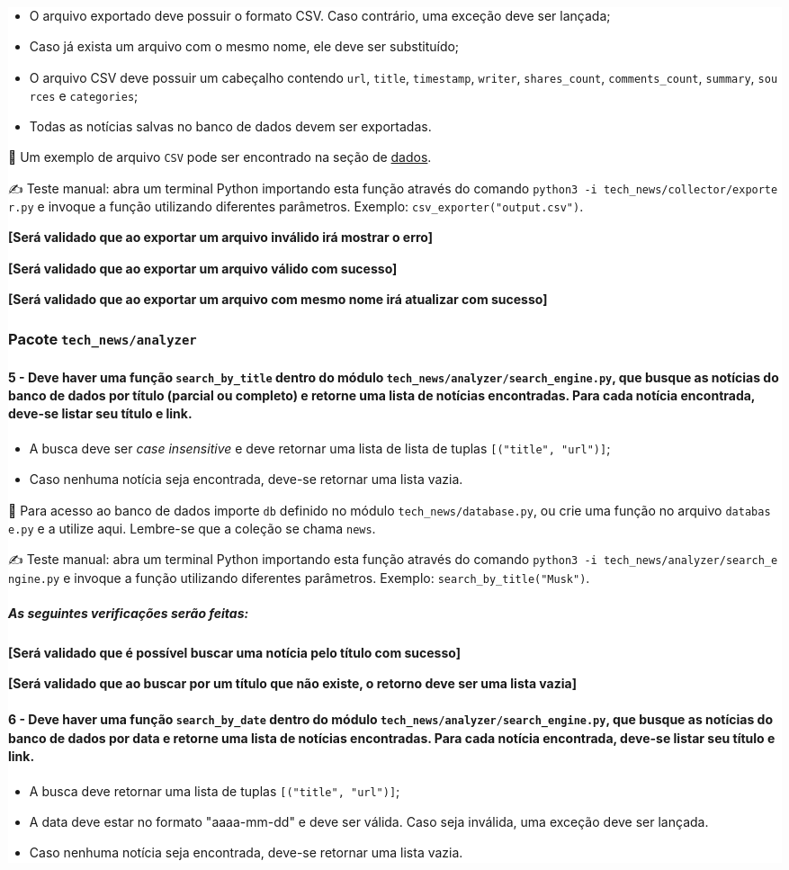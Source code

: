 - O arquivo exportado deve possuir o formato CSV. Caso contrário, uma exceção deve ser lançada;

- Caso já exista um arquivo com o mesmo nome, ele deve ser substituído;

- O arquivo CSV deve possuir um cabeçalho contendo `url`, `title`, `timestamp`, `writer`, `shares_count`, `comments_count`, `summary`, `sources` e `categories`;

- Todas as notícias salvas no banco de dados devem ser exportadas.

📌 Um exemplo de arquivo `CSV` pode ser encontrado na seção de [dados](#dados).

✍️  Teste manual: abra um terminal Python importando esta função através do comando `python3 -i tech_news/collector/exporter.py` e invoque a função utilizando diferentes parâmetros. Exemplo: `csv_exporter("output.csv")`.

**[Será validado que ao exportar um arquivo inválido irá mostrar o erro]**

**[Será validado que ao exportar um arquivo válido com sucesso]**

**[Será validado que ao exportar um arquivo com mesmo nome irá atualizar com sucesso]**

### Pacote `tech_news/analyzer`

#### 5 - Deve haver uma função `search_by_title` dentro do módulo `tech_news/analyzer/search_engine.py`, que busque as notícias do banco de dados por título (parcial ou completo) e retorne uma lista de notícias encontradas. Para cada notícia encontrada, deve-se listar seu título e link.

- A busca deve ser _case insensitive_ e deve retornar uma lista de lista de tuplas `[("title", "url")]`;

- Caso nenhuma notícia seja encontrada, deve-se retornar uma lista vazia.

📌 Para acesso ao banco de dados importe `db` definido no módulo `tech_news/database.py`, ou crie uma função no arquivo `database.py` e a utilize aqui. Lembre-se que a coleção se chama `news`.

✍️  Teste manual: abra um terminal Python importando esta função através do comando `python3 -i tech_news/analyzer/search_engine.py` e invoque a função utilizando diferentes parâmetros. Exemplo: `search_by_title("Musk")`.

##### As seguintes verificações serão feitas:

**[Será validado que é possível buscar uma notícia pelo título com sucesso]**

**[Será validado que ao buscar por um título que não existe, o retorno deve ser uma lista vazia]**

#### 6 - Deve haver uma função `search_by_date` dentro do módulo `tech_news/analyzer/search_engine.py`, que busque as notícias do banco de dados por data e retorne uma lista de notícias encontradas. Para cada notícia encontrada, deve-se listar seu título e link.

- A busca deve retornar uma lista de tuplas `[("title", "url")]`;

- A data deve estar no formato "aaaa-mm-dd" e deve ser válida. Caso seja inválida, uma exceção deve ser lançada.

- Caso nenhuma notícia seja encontrada, deve-se retornar uma lista vazia.
